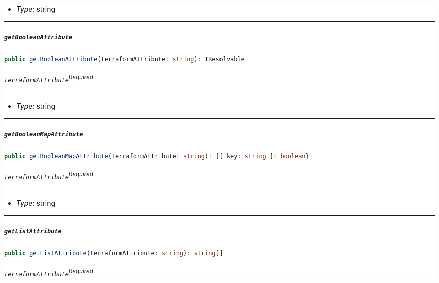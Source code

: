 - *Type:* string

---

##### `getBooleanAttribute` <a name="getBooleanAttribute" id="rhizo-co-terraform-provider-oci.dataOciDatabaseExadbVmClusterUpdateHistoryEntry.DataOciDatabaseExadbVmClusterUpdateHistoryEntry.getBooleanAttribute"></a>

```typescript
public getBooleanAttribute(terraformAttribute: string): IResolvable
```

###### `terraformAttribute`<sup>Required</sup> <a name="terraformAttribute" id="rhizo-co-terraform-provider-oci.dataOciDatabaseExadbVmClusterUpdateHistoryEntry.DataOciDatabaseExadbVmClusterUpdateHistoryEntry.getBooleanAttribute.parameter.terraformAttribute"></a>

- *Type:* string

---

##### `getBooleanMapAttribute` <a name="getBooleanMapAttribute" id="rhizo-co-terraform-provider-oci.dataOciDatabaseExadbVmClusterUpdateHistoryEntry.DataOciDatabaseExadbVmClusterUpdateHistoryEntry.getBooleanMapAttribute"></a>

```typescript
public getBooleanMapAttribute(terraformAttribute: string): {[ key: string ]: boolean}
```

###### `terraformAttribute`<sup>Required</sup> <a name="terraformAttribute" id="rhizo-co-terraform-provider-oci.dataOciDatabaseExadbVmClusterUpdateHistoryEntry.DataOciDatabaseExadbVmClusterUpdateHistoryEntry.getBooleanMapAttribute.parameter.terraformAttribute"></a>

- *Type:* string

---

##### `getListAttribute` <a name="getListAttribute" id="rhizo-co-terraform-provider-oci.dataOciDatabaseExadbVmClusterUpdateHistoryEntry.DataOciDatabaseExadbVmClusterUpdateHistoryEntry.getListAttribute"></a>

```typescript
public getListAttribute(terraformAttribute: string): string[]
```

###### `terraformAttribute`<sup>Required</sup> <a name="terraformAttribute" id="rhizo-co-terraform-provider-oci.dataOciDatabaseExadbVmClusterUpdateHistoryEntry.DataOciDatabaseExadbVmClusterUpdateHistoryEntry.getListAttribute.parameter.terraformAttribute"></a>
